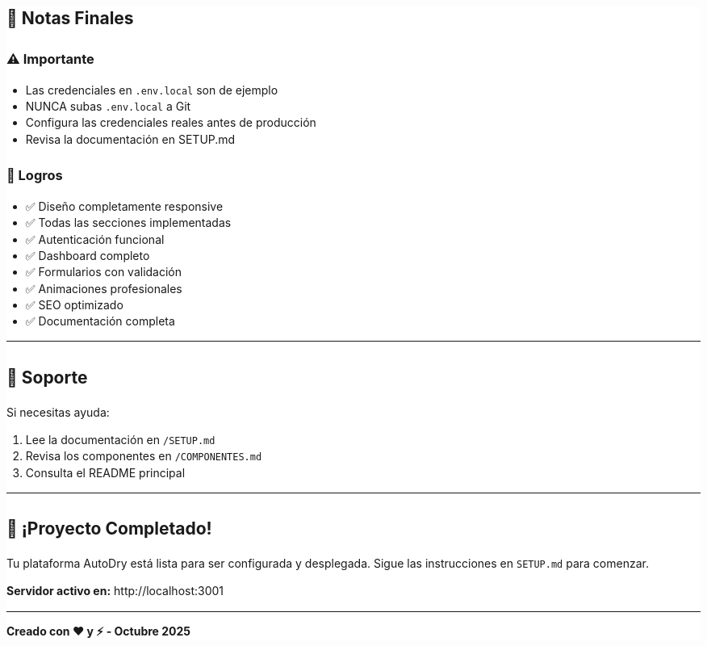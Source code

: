 
## 📝 Notas Finales

### ⚠️ Importante
- Las credenciales en `.env.local` son de ejemplo
- NUNCA subas `.env.local` a Git
- Configura las credenciales reales antes de producción
- Revisa la documentación en SETUP.md

### 🎉 Logros
- ✅ Diseño completamente responsive
- ✅ Todas las secciones implementadas
- ✅ Autenticación funcional
- ✅ Dashboard completo
- ✅ Formularios con validación
- ✅ Animaciones profesionales
- ✅ SEO optimizado
- ✅ Documentación completa

---

## 🤝 Soporte

Si necesitas ayuda:
1. Lee la documentación en `/SETUP.md`
2. Revisa los componentes en `/COMPONENTES.md`
3. Consulta el README principal

---

## 🎊 ¡Proyecto Completado!

Tu plataforma AutoDry está lista para ser configurada y desplegada. Sigue las instrucciones en `SETUP.md` para comenzar.

**Servidor activo en:** http://localhost:3001

---

**Creado con ❤️ y ⚡ - Octubre 2025**
